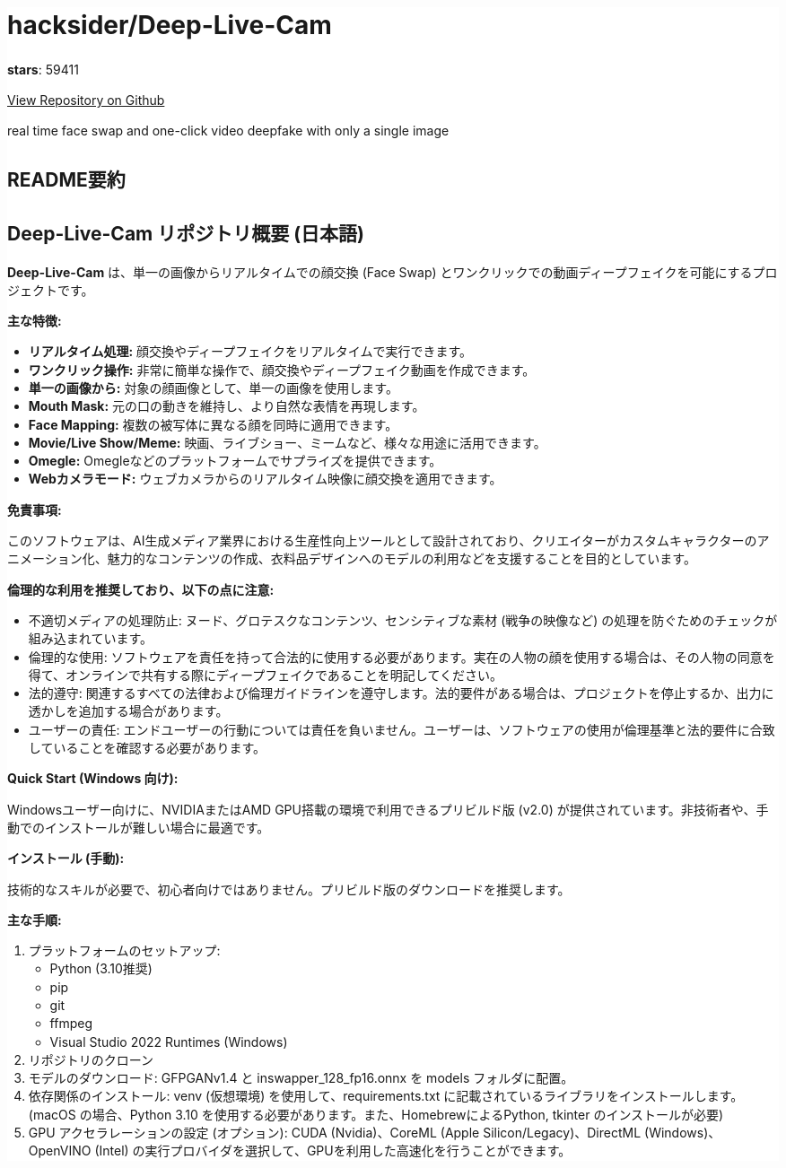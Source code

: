 
# hacksider/Deep-Live-Cam

**stars**: 59411

[View Repository on Github](https://github.com/hacksider/Deep-Live-Cam)

real time face swap and one-click video deepfake with only a single image

## README要約
## Deep-Live-Cam リポジトリ概要 (日本語)

**Deep-Live-Cam** は、単一の画像からリアルタイムでの顔交換 (Face Swap) とワンクリックでの動画ディープフェイクを可能にするプロジェクトです。

**主な特徴:**

*   **リアルタイム処理:** 顔交換やディープフェイクをリアルタイムで実行できます。
*   **ワンクリック操作:** 非常に簡単な操作で、顔交換やディープフェイク動画を作成できます。
*   **単一の画像から:** 対象の顔画像として、単一の画像を使用します。
*   **Mouth Mask:** 元の口の動きを維持し、より自然な表情を再現します。
*   **Face Mapping:** 複数の被写体に異なる顔を同時に適用できます。
*   **Movie/Live Show/Meme:** 映画、ライブショー、ミームなど、様々な用途に活用できます。
*   **Omegle:** Omegleなどのプラットフォームでサプライズを提供できます。
*   **Webカメラモード:** ウェブカメラからのリアルタイム映像に顔交換を適用できます。

**免責事項:**

このソフトウェアは、AI生成メディア業界における生産性向上ツールとして設計されており、クリエイターがカスタムキャラクターのアニメーション化、魅力的なコンテンツの作成、衣料品デザインへのモデルの利用などを支援することを目的としています。

**倫理的な利用を推奨しており、以下の点に注意:**

*   不適切メディアの処理防止: ヌード、グロテスクなコンテンツ、センシティブな素材 (戦争の映像など) の処理を防ぐためのチェックが組み込まれています。
*   倫理的な使用: ソフトウェアを責任を持って合法的に使用する必要があります。実在の人物の顔を使用する場合は、その人物の同意を得て、オンラインで共有する際にディープフェイクであることを明記してください。
*   法的遵守: 関連するすべての法律および倫理ガイドラインを遵守します。法的要件がある場合は、プロジェクトを停止するか、出力に透かしを追加する場合があります。
*   ユーザーの責任: エンドユーザーの行動については責任を負いません。ユーザーは、ソフトウェアの使用が倫理基準と法的要件に合致していることを確認する必要があります。

**Quick Start (Windows 向け):**

Windowsユーザー向けに、NVIDIAまたはAMD GPU搭載の環境で利用できるプリビルド版 (v2.0) が提供されています。非技術者や、手動でのインストールが難しい場合に最適です。

**インストール (手動):**

技術的なスキルが必要で、初心者向けではありません。プリビルド版のダウンロードを推奨します。

**主な手順:**

1.  プラットフォームのセットアップ:
    *   Python (3.10推奨)
    *   pip
    *   git
    *   ffmpeg
    *   Visual Studio 2022 Runtimes (Windows)
2.  リポジトリのクローン
3.  モデルのダウンロード:  GFPGANv1.4 と inswapper\_128\_fp16.onnx を models フォルダに配置。
4.  依存関係のインストール:  venv (仮想環境) を使用して、requirements.txt に記載されているライブラリをインストールします。 (macOS の場合、Python 3.10 を使用する必要があります。また、HomebrewによるPython, tkinter のインストールが必要)
5.  GPU アクセラレーションの設定 (オプション): CUDA (Nvidia)、CoreML (Apple Silicon/Legacy)、DirectML (Windows)、OpenVINO (Intel) の実行プロバイダを選択して、GPUを利用した高速化を行うことができます。
